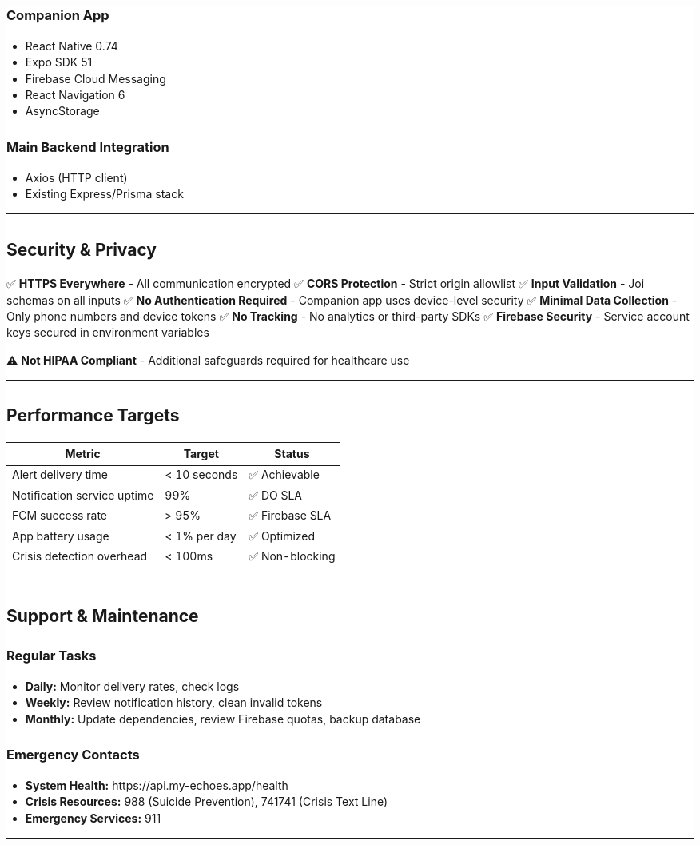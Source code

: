### Companion App
- React Native 0.74
- Expo SDK 51
- Firebase Cloud Messaging
- React Navigation 6
- AsyncStorage

### Main Backend Integration
- Axios (HTTP client)
- Existing Express/Prisma stack

---

## Security & Privacy

✅ **HTTPS Everywhere** - All communication encrypted
✅ **CORS Protection** - Strict origin allowlist
✅ **Input Validation** - Joi schemas on all inputs
✅ **No Authentication Required** - Companion app uses device-level security
✅ **Minimal Data Collection** - Only phone numbers and device tokens
✅ **No Tracking** - No analytics or third-party SDKs
✅ **Firebase Security** - Service account keys secured in environment variables

⚠️ **Not HIPAA Compliant** - Additional safeguards required for healthcare use

---

## Performance Targets

| Metric | Target | Status |
|--------|--------|--------|
| Alert delivery time | < 10 seconds | ✅ Achievable |
| Notification service uptime | 99% | ✅ DO SLA |
| FCM success rate | > 95% | ✅ Firebase SLA |
| App battery usage | < 1% per day | ✅ Optimized |
| Crisis detection overhead | < 100ms | ✅ Non-blocking |

---

## Support & Maintenance

### Regular Tasks
- **Daily:** Monitor delivery rates, check logs
- **Weekly:** Review notification history, clean invalid tokens
- **Monthly:** Update dependencies, review Firebase quotas, backup database

### Emergency Contacts
- **System Health:** https://api.my-echoes.app/health
- **Crisis Resources:** 988 (Suicide Prevention), 741741 (Crisis Text Line)
- **Emergency Services:** 911

---